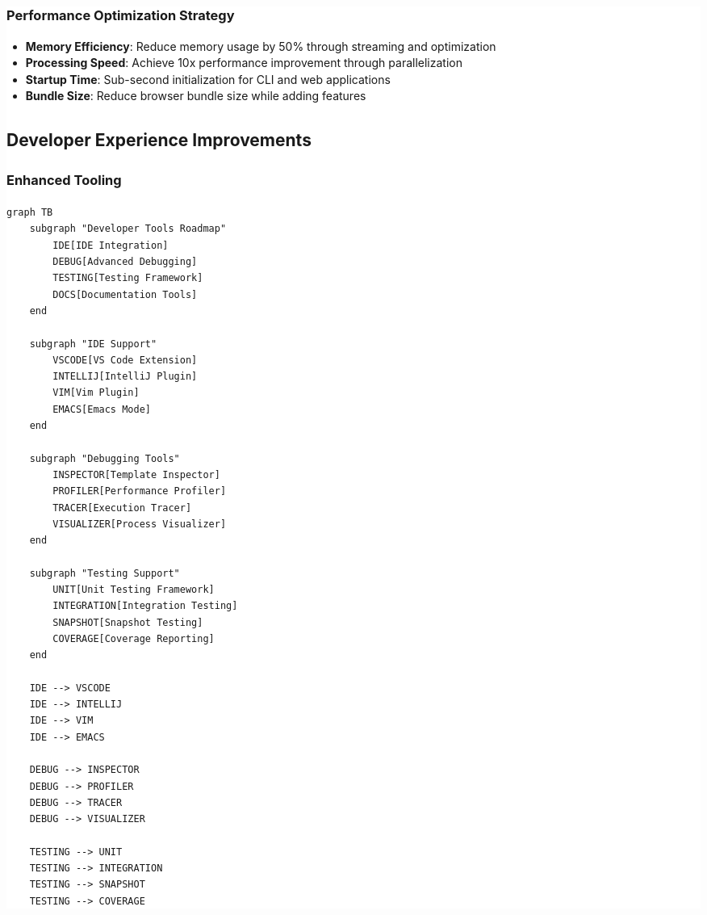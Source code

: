 ### Performance Optimization Strategy

- **Memory Efficiency**: Reduce memory usage by 50% through streaming and
  optimization
- **Processing Speed**: Achieve 10x performance improvement through
  parallelization
- **Startup Time**: Sub-second initialization for CLI and web applications
- **Bundle Size**: Reduce browser bundle size while adding features

## Developer Experience Improvements

### Enhanced Tooling

```mermaid
graph TB
    subgraph "Developer Tools Roadmap"
        IDE[IDE Integration]
        DEBUG[Advanced Debugging]
        TESTING[Testing Framework]
        DOCS[Documentation Tools]
    end

    subgraph "IDE Support"
        VSCODE[VS Code Extension]
        INTELLIJ[IntelliJ Plugin]
        VIM[Vim Plugin]
        EMACS[Emacs Mode]
    end

    subgraph "Debugging Tools"
        INSPECTOR[Template Inspector]
        PROFILER[Performance Profiler]
        TRACER[Execution Tracer]
        VISUALIZER[Process Visualizer]
    end

    subgraph "Testing Support"
        UNIT[Unit Testing Framework]
        INTEGRATION[Integration Testing]
        SNAPSHOT[Snapshot Testing]
        COVERAGE[Coverage Reporting]
    end

    IDE --> VSCODE
    IDE --> INTELLIJ
    IDE --> VIM
    IDE --> EMACS

    DEBUG --> INSPECTOR
    DEBUG --> PROFILER
    DEBUG --> TRACER
    DEBUG --> VISUALIZER

    TESTING --> UNIT
    TESTING --> INTEGRATION
    TESTING --> SNAPSHOT
    TESTING --> COVERAGE
```

